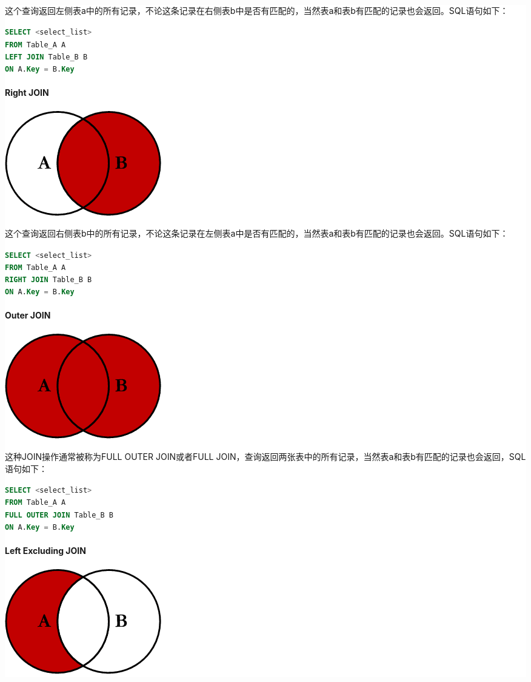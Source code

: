 这个查询返回左侧表a中的所有记录，不论这条记录在右侧表b中是否有匹配的，当然表a和表b有匹配的记录也会返回。SQL语句如下：
```SQL
SELECT <select_list>
FROM Table_A A
LEFT JOIN Table_B B
ON A.Key = B.Key
```

#### Right JOIN
![](Visual-Representation-of-SQL-Joins/RIGHT_JOIN.png)

这个查询返回右侧表b中的所有记录，不论这条记录在左侧表a中是否有匹配的，当然表a和表b有匹配的记录也会返回。SQL语句如下：
```SQL
SELECT <select_list>
FROM Table_A A
RIGHT JOIN Table_B B
ON A.Key = B.Key
```

#### Outer JOIN
![](Visual-Representation-of-SQL-Joins/FULL_OUTER_JOIN.png)

这种JOIN操作通常被称为FULL OUTER JOIN或者FULL JOIN，查询返回两张表中的所有记录，当然表a和表b有匹配的记录也会返回，SQL语句如下：
```SQL
SELECT <select_list>
FROM Table_A A
FULL OUTER JOIN Table_B B
ON A.Key = B.Key
```

#### Left Excluding JOIN
![](Visual-Representation-of-SQL-Joins/LEFT_EXCLUDING_JOIN.png)
